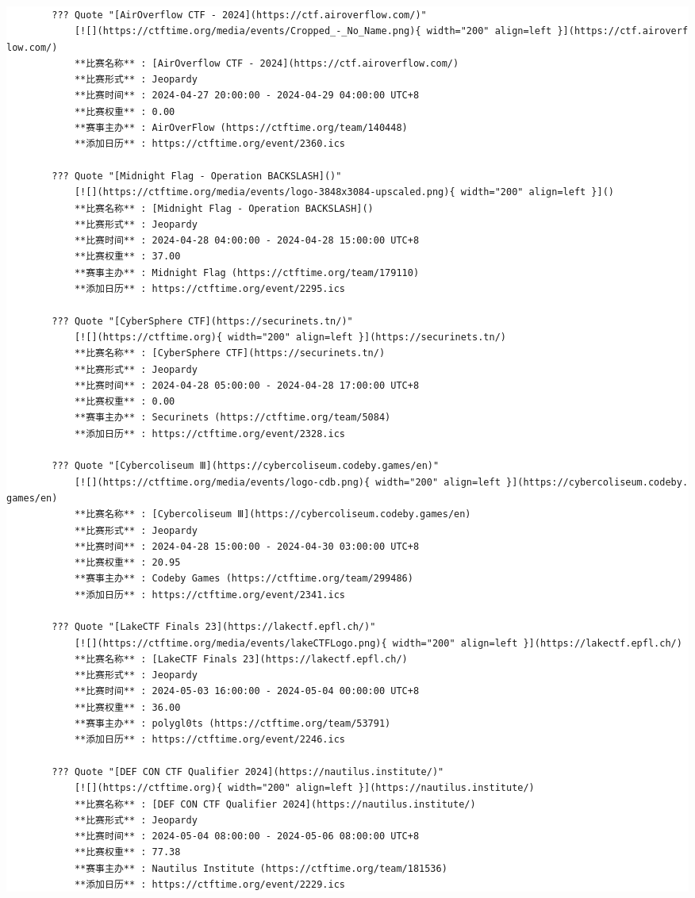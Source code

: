             ??? Quote "[AirOverflow CTF - 2024](https://ctf.airoverflow.com/)"  
                [![](https://ctftime.org/media/events/Cropped_-_No_Name.png){ width="200" align=left }](https://ctf.airoverflow.com/)  
                **比赛名称** : [AirOverflow CTF - 2024](https://ctf.airoverflow.com/)  
                **比赛形式** : Jeopardy  
                **比赛时间** : 2024-04-27 20:00:00 - 2024-04-29 04:00:00 UTC+8  
                **比赛权重** : 0.00  
                **赛事主办** : AirOverFlow (https://ctftime.org/team/140448)  
                **添加日历** : https://ctftime.org/event/2360.ics  
                
            ??? Quote "[Midnight Flag - Operation BACKSLASH]()"  
                [![](https://ctftime.org/media/events/logo-3848x3084-upscaled.png){ width="200" align=left }]()  
                **比赛名称** : [Midnight Flag - Operation BACKSLASH]()  
                **比赛形式** : Jeopardy  
                **比赛时间** : 2024-04-28 04:00:00 - 2024-04-28 15:00:00 UTC+8  
                **比赛权重** : 37.00  
                **赛事主办** : Midnight Flag (https://ctftime.org/team/179110)  
                **添加日历** : https://ctftime.org/event/2295.ics  
                
            ??? Quote "[CyberSphere CTF](https://securinets.tn/)"  
                [![](https://ctftime.org){ width="200" align=left }](https://securinets.tn/)  
                **比赛名称** : [CyberSphere CTF](https://securinets.tn/)  
                **比赛形式** : Jeopardy  
                **比赛时间** : 2024-04-28 05:00:00 - 2024-04-28 17:00:00 UTC+8  
                **比赛权重** : 0.00  
                **赛事主办** : Securinets (https://ctftime.org/team/5084)  
                **添加日历** : https://ctftime.org/event/2328.ics  
                
            ??? Quote "[Cybercoliseum Ⅲ](https://cybercoliseum.codeby.games/en)"  
                [![](https://ctftime.org/media/events/logo-cdb.png){ width="200" align=left }](https://cybercoliseum.codeby.games/en)  
                **比赛名称** : [Cybercoliseum Ⅲ](https://cybercoliseum.codeby.games/en)  
                **比赛形式** : Jeopardy  
                **比赛时间** : 2024-04-28 15:00:00 - 2024-04-30 03:00:00 UTC+8  
                **比赛权重** : 20.95  
                **赛事主办** : Codeby Games (https://ctftime.org/team/299486)  
                **添加日历** : https://ctftime.org/event/2341.ics  
                
            ??? Quote "[LakeCTF Finals 23](https://lakectf.epfl.ch/)"  
                [![](https://ctftime.org/media/events/lakeCTFLogo.png){ width="200" align=left }](https://lakectf.epfl.ch/)  
                **比赛名称** : [LakeCTF Finals 23](https://lakectf.epfl.ch/)  
                **比赛形式** : Jeopardy  
                **比赛时间** : 2024-05-03 16:00:00 - 2024-05-04 00:00:00 UTC+8  
                **比赛权重** : 36.00  
                **赛事主办** : polygl0ts (https://ctftime.org/team/53791)  
                **添加日历** : https://ctftime.org/event/2246.ics  
                
            ??? Quote "[DEF CON CTF Qualifier 2024](https://nautilus.institute/)"  
                [![](https://ctftime.org){ width="200" align=left }](https://nautilus.institute/)  
                **比赛名称** : [DEF CON CTF Qualifier 2024](https://nautilus.institute/)  
                **比赛形式** : Jeopardy  
                **比赛时间** : 2024-05-04 08:00:00 - 2024-05-06 08:00:00 UTC+8  
                **比赛权重** : 77.38  
                **赛事主办** : Nautilus Institute (https://ctftime.org/team/181536)  
                **添加日历** : https://ctftime.org/event/2229.ics  
                